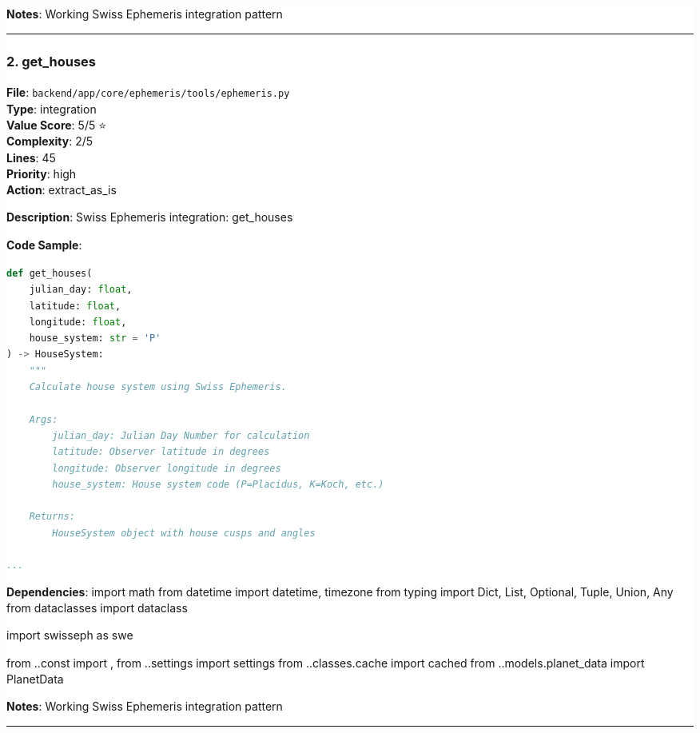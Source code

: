 
**Notes**: Working Swiss Ephemeris integration pattern

---

### 2. get_houses

**File**: `backend/app/core/ephemeris/tools/ephemeris.py`  
**Type**: integration  
**Value Score**: 5/5 ⭐  
**Complexity**: 2/5  
**Lines**: 45  
**Priority**: high  
**Action**: extract_as_is

**Description**: Swiss Ephemeris integration: get_houses

**Code Sample**:
```python
def get_houses(
    julian_day: float,
    latitude: float,
    longitude: float,
    house_system: str = 'P'
) -> HouseSystem:
    """
    Calculate house system using Swiss Ephemeris.
    
    Args:
        julian_day: Julian Day Number for calculation
        latitude: Observer latitude in degrees
        longitude: Observer longitude in degrees
        house_system: House system code (P=Placidus, K=Koch, etc.)
    
    Returns:
        HouseSystem object with house cusps and angles
        
...
```

**Dependencies**: import math
from datetime import datetime, timezone
from typing import Dict, List, Optional, Tuple, Union, Any
from dataclasses import dataclass

import swisseph as swe

from ..const import , from ..settings import settings
from ..classes.cache import cached
from ..models.planet_data import PlanetData




**Notes**: Working Swiss Ephemeris integration pattern

---
